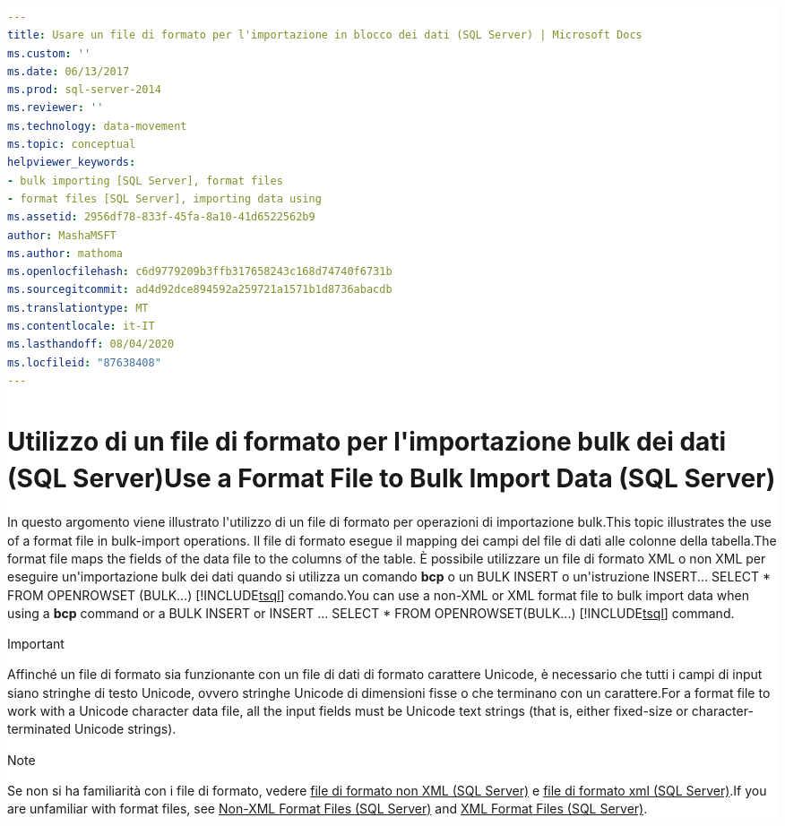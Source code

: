 ```yaml
---
title: Usare un file di formato per l'importazione in blocco dei dati (SQL Server) | Microsoft Docs
ms.custom: ''
ms.date: 06/13/2017
ms.prod: sql-server-2014
ms.reviewer: ''
ms.technology: data-movement
ms.topic: conceptual
helpviewer_keywords:
- bulk importing [SQL Server], format files
- format files [SQL Server], importing data using
ms.assetid: 2956df78-833f-45fa-8a10-41d6522562b9
author: MashaMSFT
ms.author: mathoma
ms.openlocfilehash: c6d9779209b3ffb317658243c168d74740f6731b
ms.sourcegitcommit: ad4d92dce894592a259721a1571b1d8736abacdb
ms.translationtype: MT
ms.contentlocale: it-IT
ms.lasthandoff: 08/04/2020
ms.locfileid: "87638408"
---
```

# <a name="use-a-format-file-to-bulk-import-data-sql-server"></a><span data-ttu-id="40a0d-102">Utilizzo di un file di formato per l'importazione bulk dei dati (SQL Server)</span><span class="sxs-lookup"><span data-stu-id="40a0d-102">Use a Format File to Bulk Import Data (SQL Server)</span></span>
  <span data-ttu-id="40a0d-103">In questo argomento viene illustrato l'utilizzo di un file di formato per operazioni di importazione bulk.</span><span class="sxs-lookup"><span data-stu-id="40a0d-103">This topic illustrates the use of a format file in bulk-import operations.</span></span> <span data-ttu-id="40a0d-104">Il file di formato esegue il mapping dei campi del file di dati alle colonne della tabella.</span><span class="sxs-lookup"><span data-stu-id="40a0d-104">The format file maps the fields of the data file to the columns of the table.</span></span>  <span data-ttu-id="40a0d-105">È possibile utilizzare un file di formato XML o non XML per eseguire un'importazione bulk dei dati quando si utilizza un comando **bcp** o un BULK INSERT o un'istruzione INSERT... SELECT \* FROM OPENROWSET (BULK...) [!INCLUDE[tsql](../../includes/tsql-md.md)] comando.</span><span class="sxs-lookup"><span data-stu-id="40a0d-105">You can use a non-XML or XML format file to bulk import data when using a **bcp** command or a BULK INSERT or INSERT ... SELECT \* FROM OPENROWSET(BULK...) [!INCLUDE[tsql](../../includes/tsql-md.md)] command.</span></span>  
  
> [!IMPORTANT]  
>  <span data-ttu-id="40a0d-106">Affinché un file di formato sia funzionante con un file di dati di formato carattere Unicode, è necessario che tutti i campi di input siano stringhe di testo Unicode, ovvero stringhe Unicode di dimensioni fisse o che terminano con un carattere.</span><span class="sxs-lookup"><span data-stu-id="40a0d-106">For a format file to work with a Unicode character data file, all the input fields must be Unicode text strings (that is, either fixed-size or character-terminated Unicode strings).</span></span>  
  
> [!NOTE]  
>  <span data-ttu-id="40a0d-107">Se non si ha familiarità con i file di formato, vedere [file di formato non XML &#40;SQL Server&#41;](xml-format-files-sql-server.md) e [file di formato xml &#40;SQL Server&#41;](xml-format-files-sql-server.md).</span><span class="sxs-lookup"><span data-stu-id="40a0d-107">If you are unfamiliar with format files, see [Non-XML Format Files &#40;SQL Server&#41;](xml-format-files-sql-server.md) and [XML Format Files &#40;SQL Server&#41;](xml-format-files-sql-server.md).</span></span>  
  